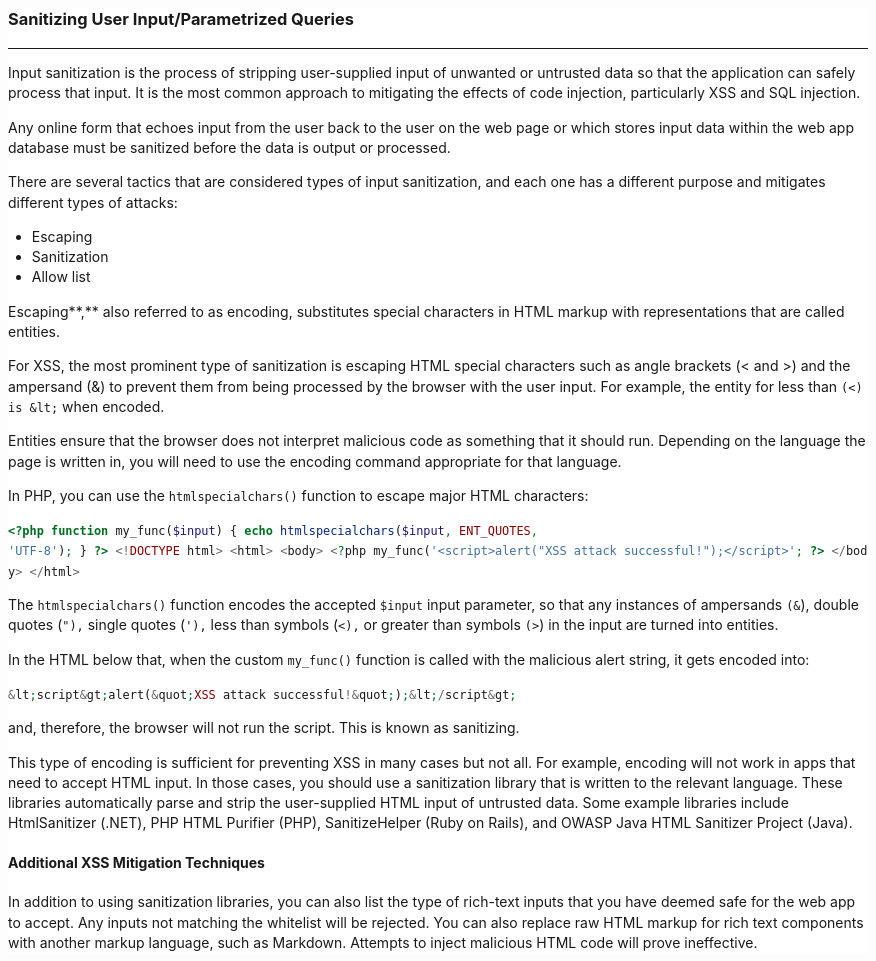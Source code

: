 
### Sanitizing User Input/Parametrized Queries
---
Input sanitization is the process of stripping user-supplied input of unwanted or untrusted data so that the application can safely process that input. It is the most common approach to mitigating the effects of code injection, particularly XSS and SQL injection.

Any online form that echoes input from the user back to the user on the web page or which stores input data within the web app database must be sanitized before the data is output or processed.

There are several tactics that are considered types of input sanitization, and each one has a different purpose and mitigates different types of attacks:

- Escaping
- Sanitization
- Allow list

Escaping**,** also referred to as encoding, substitutes special characters in HTML markup with representations that are called entities.

For XSS, the most prominent type of sanitization is escaping HTML special characters such as angle brackets (< and >) and the ampersand (&) to prevent them from being processed by the browser with the user input. For example, the entity for less than `(<) is &lt;` when encoded.

Entities ensure that the browser does not interpret malicious code as something that it should run. Depending on the language the page is written in, you will need to use the encoding command appropriate for that language.

In PHP, you can use the `htmlspecialchars()` function to escape major HTML characters:
```php
<?php function my_func($input) { echo htmlspecialchars($input, ENT_QUOTES, 
'UTF-8'); } ?> <!DOCTYPE html> <html> <body> <?php my_func('<script>alert("XSS attack successful!");</script>'; ?> </body> </html>
```

The `htmlspecialchars()` function encodes the accepted `$input` input parameter, so that any instances of ampersands `(&`), double quotes (`"),` single quotes (`'),` less than symbols (`<),` or greater than symbols `(>`) in the input are turned into entities.

In the HTML below that, when the custom `my_func()` function is called with the malicious alert string, it gets encoded into:

```php
&lt;script&gt;alert(&quot;XSS attack successful!&quot;);&lt;/script&gt;
```

and, therefore, the browser will not run the script. This is known as sanitizing.

This type of encoding is sufficient for preventing XSS in many cases but not all. For example, encoding will not work in apps that need to accept HTML input. In those cases, you should use a sanitization library that is written to the relevant language. These libraries automatically parse and strip the user-supplied HTML input of untrusted data. Some example libraries include HtmlSanitizer (.NET), PHP HTML Purifier (PHP), SanitizeHelper (Ruby on Rails), and OWASP Java HTML Sanitizer Project (Java).

#### Additional XSS Mitigation Techniques
In addition to using sanitization libraries, you can also list the type of rich-text inputs that you have deemed safe for the web app to accept. Any inputs not matching the whitelist will be rejected. You can also replace raw HTML markup for rich text components with another markup language, such as Markdown. Attempts to inject malicious HTML code will prove ineffective.
